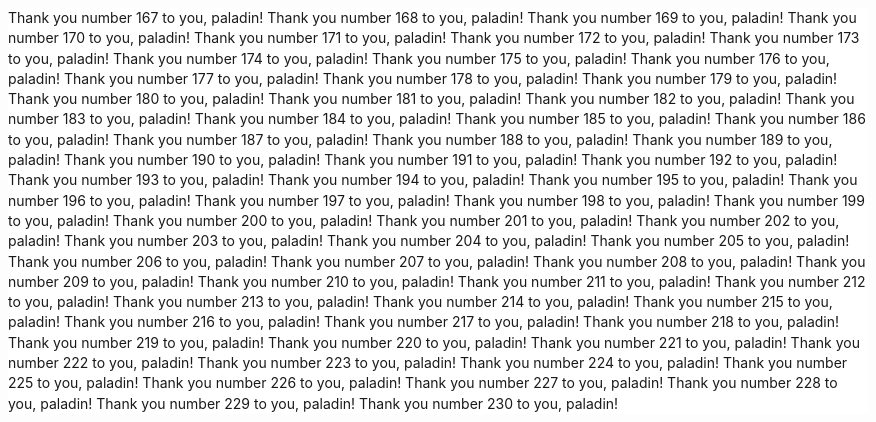 Thank you number   167 to you, paladin!
Thank you number   168 to you, paladin!
Thank you number   169 to you, paladin!
Thank you number   170 to you, paladin!
Thank you number   171 to you, paladin!
Thank you number   172 to you, paladin!
Thank you number   173 to you, paladin!
Thank you number   174 to you, paladin!
Thank you number   175 to you, paladin!
Thank you number   176 to you, paladin!
Thank you number   177 to you, paladin!
Thank you number   178 to you, paladin!
Thank you number   179 to you, paladin!
Thank you number   180 to you, paladin!
Thank you number   181 to you, paladin!
Thank you number   182 to you, paladin!
Thank you number   183 to you, paladin!
Thank you number   184 to you, paladin!
Thank you number   185 to you, paladin!
Thank you number   186 to you, paladin!
Thank you number   187 to you, paladin!
Thank you number   188 to you, paladin!
Thank you number   189 to you, paladin!
Thank you number   190 to you, paladin!
Thank you number   191 to you, paladin!
Thank you number   192 to you, paladin!
Thank you number   193 to you, paladin!
Thank you number   194 to you, paladin!
Thank you number   195 to you, paladin!
Thank you number   196 to you, paladin!
Thank you number   197 to you, paladin!
Thank you number   198 to you, paladin!
Thank you number   199 to you, paladin!
Thank you number   200 to you, paladin!
Thank you number   201 to you, paladin!
Thank you number   202 to you, paladin!
Thank you number   203 to you, paladin!
Thank you number   204 to you, paladin!
Thank you number   205 to you, paladin!
Thank you number   206 to you, paladin!
Thank you number   207 to you, paladin!
Thank you number   208 to you, paladin!
Thank you number   209 to you, paladin!
Thank you number   210 to you, paladin!
Thank you number   211 to you, paladin!
Thank you number   212 to you, paladin!
Thank you number   213 to you, paladin!
Thank you number   214 to you, paladin!
Thank you number   215 to you, paladin!
Thank you number   216 to you, paladin!
Thank you number   217 to you, paladin!
Thank you number   218 to you, paladin!
Thank you number   219 to you, paladin!
Thank you number   220 to you, paladin!
Thank you number   221 to you, paladin!
Thank you number   222 to you, paladin!
Thank you number   223 to you, paladin!
Thank you number   224 to you, paladin!
Thank you number   225 to you, paladin!
Thank you number   226 to you, paladin!
Thank you number   227 to you, paladin!
Thank you number   228 to you, paladin!
Thank you number   229 to you, paladin!
Thank you number   230 to you, paladin!